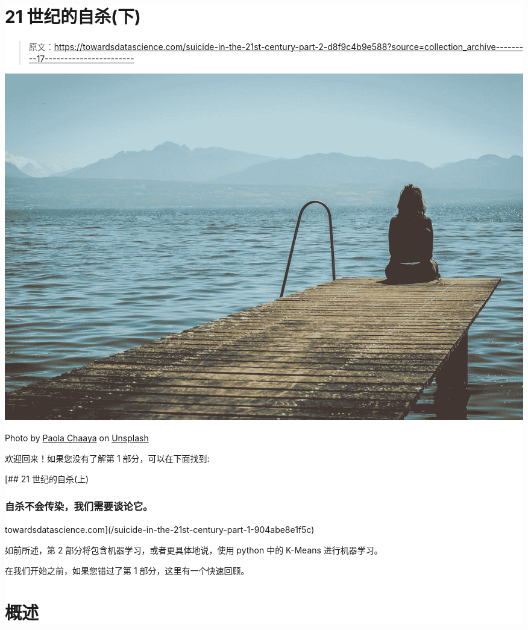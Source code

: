 # 21 世纪的自杀(下)

> 原文：<https://towardsdatascience.com/suicide-in-the-21st-century-part-2-d8f9c4b9e588?source=collection_archive---------17----------------------->

![](img/e4e26e61696968346ef91b6407125472.png)

Photo by [Paola Chaaya](https://unsplash.com/@paolitta?utm_source=medium&utm_medium=referral) on [Unsplash](https://unsplash.com?utm_source=medium&utm_medium=referral)

欢迎回来！如果您没有了解第 1 部分，可以在下面找到:

[](/suicide-in-the-21st-century-part-1-904abe8e1f5c) [## 21 世纪的自杀(上)

### 自杀不会传染，我们需要谈论它。

towardsdatascience.com](/suicide-in-the-21st-century-part-1-904abe8e1f5c) 

如前所述，第 2 部分将包含机器学习，或者更具体地说，使用 python 中的 K-Means 进行机器学习。

在我们开始之前，如果您错过了第 1 部分，这里有一个快速回顾。

# 概述
